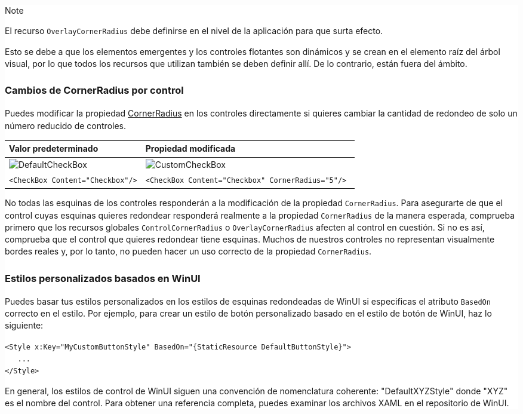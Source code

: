 > [!NOTE]
> El recurso `OverlayCornerRadius` debe definirse en el nivel de la aplicación para que surta efecto.
>
>Esto se debe a que los elementos emergentes y los controles flotantes son dinámicos y se crean en el elemento raíz del árbol visual, por lo que todos los recursos que utilizan también se deben definir allí. De lo contrario, están fuera del ámbito.

### <a name="per-control-cornerradius-changes"></a>Cambios de CornerRadius por control

Puedes modificar la propiedad [CornerRadius](/uwp/api/windows.ui.xaml.controls.control.cornerradius) en los controles directamente si quieres cambiar la cantidad de redondeo de solo un número reducido de controles.

|Valor predeterminado | Propiedad modificada |
|:-- |:-- |
|![DefaultCheckBox](images/rounded-corner/default-checkbox.png)| ![CustomCheckBox](images/rounded-corner/custom-checkbox.png)|
|`<CheckBox Content="Checkbox"/>` | `<CheckBox Content="Checkbox" CornerRadius="5"/> ` |

No todas las esquinas de los controles responderán a la modificación de la propiedad `CornerRadius`. Para asegurarte de que el control cuyas esquinas quieres redondear responderá realmente a la propiedad `CornerRadius` de la manera esperada, comprueba primero que los recursos globales `ControlCornerRadius` o `OverlayCornerRadius` afecten al control en cuestión. Si no es así, comprueba que el control que quieres redondear tiene esquinas. Muchos de nuestros controles no representan visualmente bordes reales y, por lo tanto, no pueden hacer un uso correcto de la propiedad `CornerRadius`.

### <a name="basing-custom-styles-on-winui"></a>Estilos personalizados basados en WinUI

Puedes basar tus estilos personalizados en los estilos de esquinas redondeadas de WinUI si especificas el atributo `BasedOn` correcto en el estilo. Por ejemplo, para crear un estilo de botón personalizado basado en el estilo de botón de WinUI, haz lo siguiente:

```xaml
<Style x:Key="MyCustomButtonStyle" BasedOn="{StaticResource DefaultButtonStyle}">
   ...
</Style>
```

En general, los estilos de control de WinUI siguen una convención de nomenclatura coherente: "DefaultXYZStyle" donde "XYZ" es el nombre del control. Para obtener una referencia completa, puedes examinar los archivos XAML en el repositorio de WinUI.
